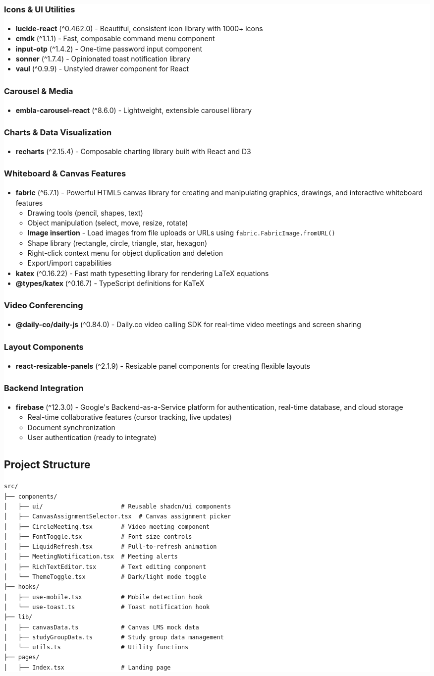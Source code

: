 ### Icons & UI Utilities
- **lucide-react** (^0.462.0) - Beautiful, consistent icon library with 1000+ icons
- **cmdk** (^1.1.1) - Fast, composable command menu component
- **input-otp** (^1.4.2) - One-time password input component
- **sonner** (^1.7.4) - Opinionated toast notification library
- **vaul** (^0.9.9) - Unstyled drawer component for React

### Carousel & Media
- **embla-carousel-react** (^8.6.0) - Lightweight, extensible carousel library

### Charts & Data Visualization
- **recharts** (^2.15.4) - Composable charting library built with React and D3

### Whiteboard & Canvas Features
- **fabric** (^6.7.1) - Powerful HTML5 canvas library for creating and manipulating graphics, drawings, and interactive whiteboard features
  - Drawing tools (pencil, shapes, text)
  - Object manipulation (select, move, resize, rotate)
  - **Image insertion** - Load images from file uploads or URLs using `fabric.FabricImage.fromURL()`
  - Shape library (rectangle, circle, triangle, star, hexagon)
  - Right-click context menu for object duplication and deletion
  - Export/import capabilities
- **katex** (^0.16.22) - Fast math typesetting library for rendering LaTeX equations
- **@types/katex** (^0.16.7) - TypeScript definitions for KaTeX

### Video Conferencing
- **@daily-co/daily-js** (^0.84.0) - Daily.co video calling SDK for real-time video meetings and screen sharing

### Layout Components
- **react-resizable-panels** (^2.1.9) - Resizable panel components for creating flexible layouts

### Backend Integration
- **firebase** (^12.3.0) - Google's Backend-as-a-Service platform for authentication, real-time database, and cloud storage
  - Real-time collaborative features (cursor tracking, live updates)
  - Document synchronization
  - User authentication (ready to integrate)

## Project Structure

```
src/
├── components/
│   ├── ui/                      # Reusable shadcn/ui components
│   ├── CanvasAssignmentSelector.tsx  # Canvas assignment picker
│   ├── CircleMeeting.tsx        # Video meeting component
│   ├── FontToggle.tsx           # Font size controls
│   ├── LiquidRefresh.tsx        # Pull-to-refresh animation
│   ├── MeetingNotification.tsx  # Meeting alerts
│   ├── RichTextEditor.tsx       # Text editing component
│   └── ThemeToggle.tsx          # Dark/light mode toggle
├── hooks/
│   ├── use-mobile.tsx           # Mobile detection hook
│   └── use-toast.ts             # Toast notification hook
├── lib/
│   ├── canvasData.ts            # Canvas LMS mock data
│   ├── studyGroupData.ts        # Study group data management
│   └── utils.ts                 # Utility functions
├── pages/
│   ├── Index.tsx                # Landing page
```